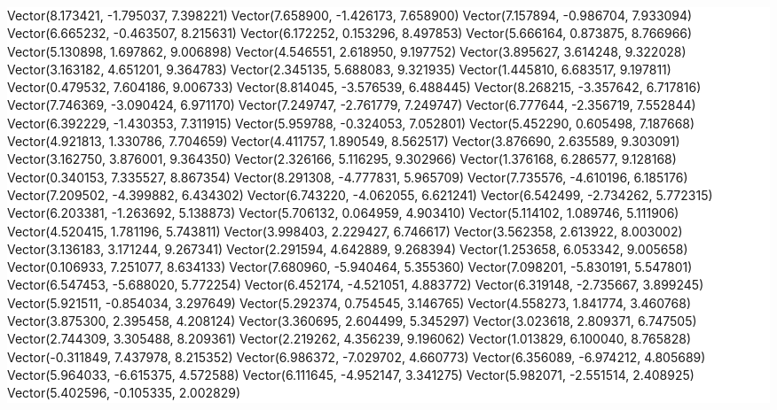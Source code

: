 Vector(8.173421, -1.795037, 7.398221)
Vector(7.658900, -1.426173, 7.658900)
Vector(7.157894, -0.986704, 7.933094)
Vector(6.665232, -0.463507, 8.215631)
Vector(6.172252, 0.153296, 8.497853)
Vector(5.666164, 0.873875, 8.766966)
Vector(5.130898, 1.697862, 9.006898)
Vector(4.546551, 2.618950, 9.197752)
Vector(3.895627, 3.614248, 9.322028)
Vector(3.163182, 4.651201, 9.364783)
Vector(2.345135, 5.688083, 9.321935)
Vector(1.445810, 6.683517, 9.197811)
Vector(0.479532, 7.604186, 9.006733)
Vector(8.814045, -3.576539, 6.488445)
Vector(8.268215, -3.357642, 6.717816)
Vector(7.746369, -3.090424, 6.971170)
Vector(7.249747, -2.761779, 7.249747)
Vector(6.777644, -2.356719, 7.552844)
Vector(6.392229, -1.430353, 7.311915)
Vector(5.959788, -0.324053, 7.052801)
Vector(5.452290, 0.605498, 7.187668)
Vector(4.921813, 1.330786, 7.704659)
Vector(4.411757, 1.890549, 8.562517)
Vector(3.876690, 2.635589, 9.303091)
Vector(3.162750, 3.876001, 9.364350)
Vector(2.326166, 5.116295, 9.302966)
Vector(1.376168, 6.286577, 9.128168)
Vector(0.340153, 7.335527, 8.867354)
Vector(8.291308, -4.777831, 5.965709)
Vector(7.735576, -4.610196, 6.185176)
Vector(7.209502, -4.399882, 6.434302)
Vector(6.743220, -4.062055, 6.621241)
Vector(6.542499, -2.734262, 5.772315)
Vector(6.203381, -1.263692, 5.138873)
Vector(5.706132, 0.064959, 4.903410)
Vector(5.114102, 1.089746, 5.111906)
Vector(4.520415, 1.781196, 5.743811)
Vector(3.998403, 2.229427, 6.746617)
Vector(3.562358, 2.613922, 8.003002)
Vector(3.136183, 3.171244, 9.267341)
Vector(2.291594, 4.642889, 9.268394)
Vector(1.253658, 6.053342, 9.005658)
Vector(0.106933, 7.251077, 8.634133)
Vector(7.680960, -5.940464, 5.355360)
Vector(7.098201, -5.830191, 5.547801)
Vector(6.547453, -5.688020, 5.772254)
Vector(6.452174, -4.521051, 4.883772)
Vector(6.319148, -2.735667, 3.899245)
Vector(5.921511, -0.854034, 3.297649)
Vector(5.292374, 0.754545, 3.146765)
Vector(4.558273, 1.841774, 3.460768)
Vector(3.875300, 2.395458, 4.208124)
Vector(3.360695, 2.604499, 5.345297)
Vector(3.023618, 2.809371, 6.747505)
Vector(2.744309, 3.305488, 8.209361)
Vector(2.219262, 4.356239, 9.196062)
Vector(1.013829, 6.100040, 8.765828)
Vector(-0.311849, 7.437978, 8.215352)
Vector(6.986372, -7.029702, 4.660773)
Vector(6.356089, -6.974212, 4.805689)
Vector(5.964033, -6.615375, 4.572588)
Vector(6.111645, -4.952147, 3.341275)
Vector(5.982071, -2.551514, 2.408925)
Vector(5.402596, -0.105335, 2.002829)